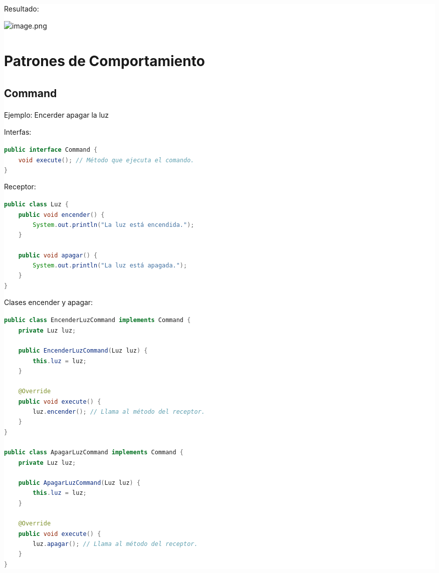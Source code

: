Resultado: 

![image.png](../Estilos-y-Patrones/img/image%204.png)

# Patrones de Comportamiento

## Command

Ejemplo:  Encerder apagar la luz

Interfas: 

```java
public interface Command {
    void execute(); // Método que ejecuta el comando.
}
```

Receptor: 

```java
public class Luz {
    public void encender() {
        System.out.println("La luz está encendida.");
    }

    public void apagar() {
        System.out.println("La luz está apagada.");
    }
}
```

Clases encender y apagar: 

```java
public class EncenderLuzCommand implements Command {
    private Luz luz;

    public EncenderLuzCommand(Luz luz) {
        this.luz = luz;
    }

    @Override
    public void execute() {
        luz.encender(); // Llama al método del receptor.
    }
}

public class ApagarLuzCommand implements Command {
    private Luz luz;

    public ApagarLuzCommand(Luz luz) {
        this.luz = luz;
    }

    @Override
    public void execute() {
        luz.apagar(); // Llama al método del receptor.
    }
}
```
